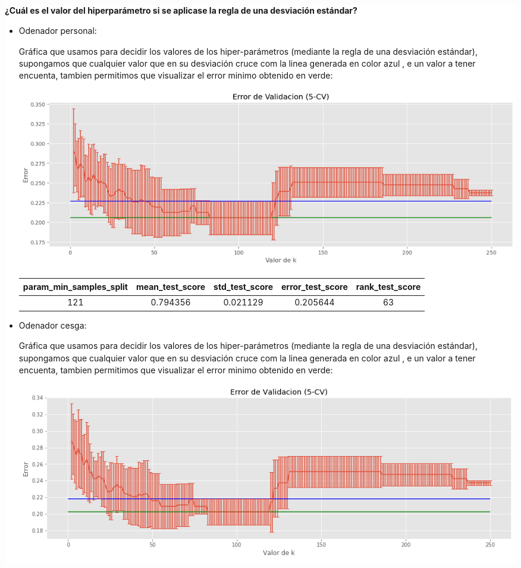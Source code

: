 
**¿Cuál es el valor del hiperparámetro si se aplicase la regla de una desviación estándar?**

- Odenador personal:

    Gráfica que usamos para decidir los valores de los hiper-parámetros (mediante la regla de una desviación estándar), supongamos que cualquier valor que en su desviación cruce com la linea generada en color azul , e un valor a tener encuenta, tambien permitimos que visualizar el error minimo obtenido en verde:

    ![Alt text](image-7.png)

    | param_min_samples_split | mean_test_score | std_test_score | error_test_score | rank_test_score |
    |:-----------------:|:---------------:|:--------------:|:----------------:|:---------------:|
    |        121         |     0.794356	  |   0.021129    |     0.205644     |        63       |



- Odenador cesga:

    Gráfica que usamos para decidir los valores de los hiper-parámetros (mediante la regla de una desviación estándar), supongamos que cualquier valor que en su desviación cruce com la linea generada en color azul , e un valor a tener encuenta, tambien permitimos que visualizar el error minimo obtenido en verde:

    ![Alt text](image-6.png)
